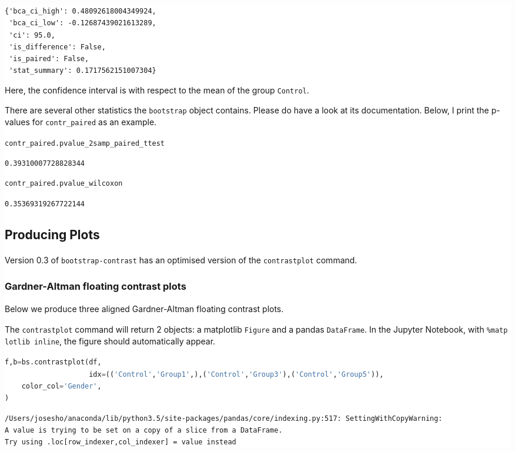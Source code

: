 


    {'bca_ci_high': 0.48092618004349924,
     'bca_ci_low': -0.12687439021613289,
     'ci': 95.0,
     'is_difference': False,
     'is_paired': False,
     'stat_summary': 0.1717562151007304}



Here, the confidence interval is with respect to the mean of the group `Control`.


There are several other statistics the `bootstrap` object contains. Please do have a look at its documentation. Below, I print the p-values for `contr_paired` as an example.



```python
contr_paired.pvalue_2samp_paired_ttest
```




    0.39310007728828344




```python
contr_paired.pvalue_wilcoxon
```




    0.35369319267722144



## Producing Plots

Version 0.3 of `bootstrap-contrast` has an optimised version of the `contrastplot` command.

### Gardner-Altman floating contrast plots

Below we produce three aligned Gardner-Altman floating contrast plots. 

The `contrastplot` command will return 2 objects: a matplotlib `Figure` and a pandas `DataFrame`.
In the Jupyter Notebook, with `%matplotlib inline`, the figure should automatically appear.


```python
f,b=bs.contrastplot(df,
                    idx=(('Control','Group1',),('Control','Group3'),('Control','Group5')),
    color_col='Gender',
)
```

    /Users/josesho/anaconda/lib/python3.5/site-packages/pandas/core/indexing.py:517: SettingWithCopyWarning: 
    A value is trying to be set on a copy of a slice from a DataFrame.
    Try using .loc[row_indexer,col_indexer] = value instead
    